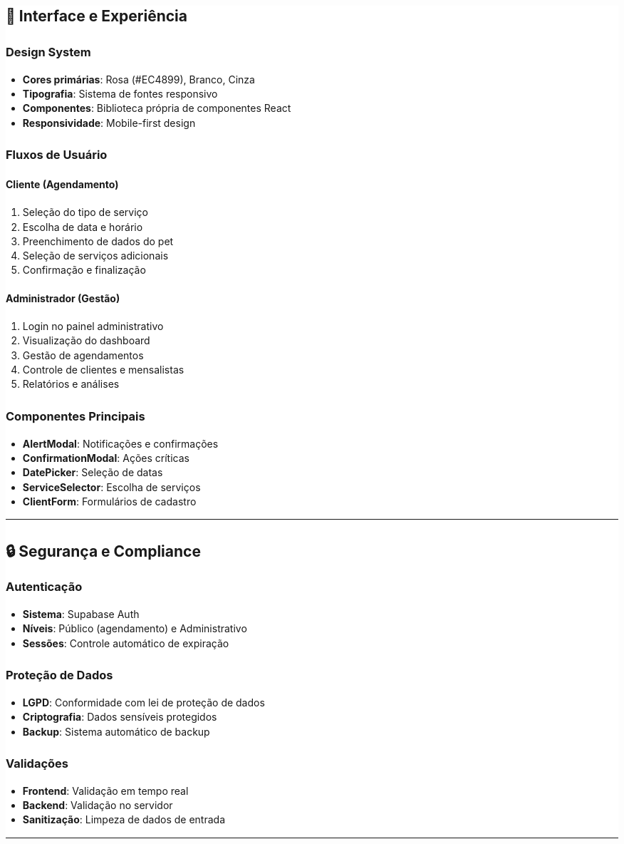 ## 📱 Interface e Experiência

### Design System
- **Cores primárias**: Rosa (#EC4899), Branco, Cinza
- **Tipografia**: Sistema de fontes responsivo
- **Componentes**: Biblioteca própria de componentes React
- **Responsividade**: Mobile-first design

### Fluxos de Usuário

#### Cliente (Agendamento)
1. Seleção do tipo de serviço
2. Escolha de data e horário
3. Preenchimento de dados do pet
4. Seleção de serviços adicionais
5. Confirmação e finalização

#### Administrador (Gestão)
1. Login no painel administrativo
2. Visualização do dashboard
3. Gestão de agendamentos
4. Controle de clientes e mensalistas
5. Relatórios e análises

### Componentes Principais
- **AlertModal**: Notificações e confirmações
- **ConfirmationModal**: Ações críticas
- **DatePicker**: Seleção de datas
- **ServiceSelector**: Escolha de serviços
- **ClientForm**: Formulários de cadastro

---

## 🔒 Segurança e Compliance

### Autenticação
- **Sistema**: Supabase Auth
- **Níveis**: Público (agendamento) e Administrativo
- **Sessões**: Controle automático de expiração

### Proteção de Dados
- **LGPD**: Conformidade com lei de proteção de dados
- **Criptografia**: Dados sensíveis protegidos
- **Backup**: Sistema automático de backup

### Validações
- **Frontend**: Validação em tempo real
- **Backend**: Validação no servidor
- **Sanitização**: Limpeza de dados de entrada

---